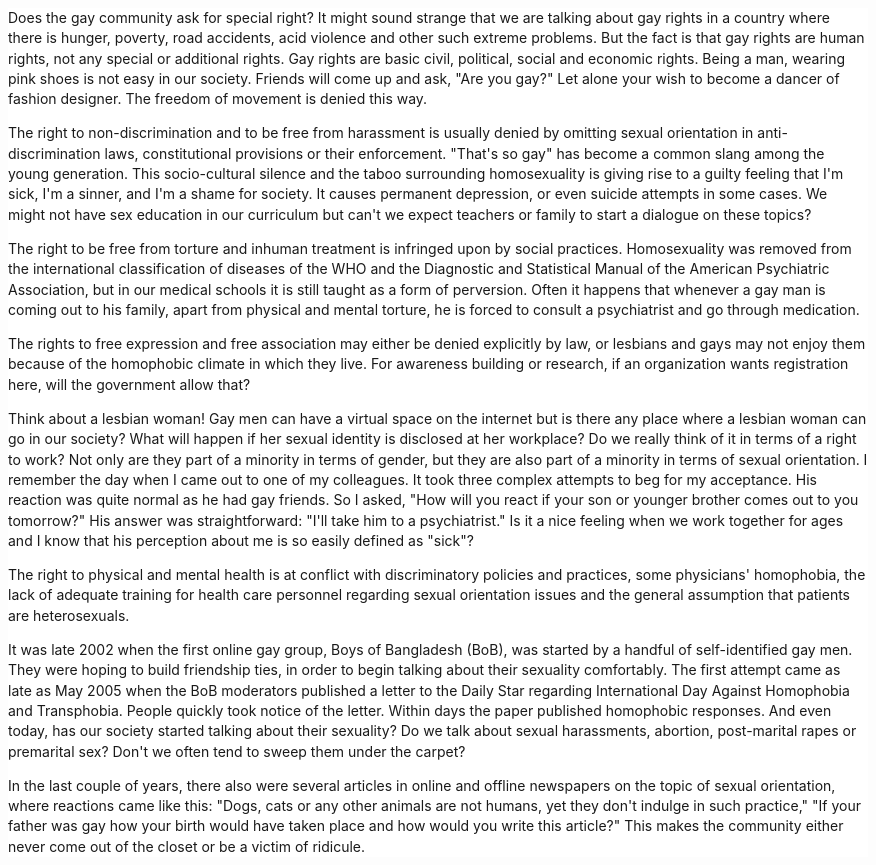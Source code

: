 Does the gay community ask for special right? It might sound strange that we are talking about gay rights in a country where there is hunger, poverty, road accidents, acid violence and other such extreme problems. But the fact is that gay rights are human rights, not any special or additional rights. Gay rights are basic civil, political, social and economic rights.
Being a man, wearing pink shoes is not easy in our society. Friends will come up and ask, "Are you gay?" Let alone your wish to become a dancer of fashion designer. The freedom of movement is denied this way.

The right to non-discrimination and to be free from harassment is usually denied by omitting sexual orientation in anti-discrimination laws, constitutional provisions or their enforcement. "That's so gay" has become a common slang among the young generation. This socio-cultural silence and the taboo surrounding homosexuality is giving rise to a guilty feeling that I'm sick, I'm a sinner, and I'm a shame for society. It causes permanent depression, or even suicide attempts in some cases. We might not have sex education in our curriculum but can't we expect teachers or family to start a dialogue on these topics?

The right to be free from torture and inhuman treatment is infringed upon by social practices. Homosexuality was removed from the international classification of diseases of the WHO and the Diagnostic and Statistical Manual of the American Psychiatric Association, but in our medical schools it is still taught as a form of perversion. Often it happens that whenever a gay man is coming out to his family, apart from physical and mental torture, he is forced to consult a psychiatrist and go through medication.

The rights to free expression and free association may either be denied explicitly by law, or lesbians and gays may not enjoy them because of the homophobic climate in which they live. For awareness building or research, if an organization wants registration here, will the government allow that?

Think about a lesbian woman! Gay men can have a virtual space on the internet but is there any place where a lesbian woman can go in our society? What will happen if her sexual identity is disclosed at her workplace? Do we really think of it in terms of a right to work? Not only are they part of a minority in terms of gender, but they are also part of a minority in terms of sexual orientation. I remember the day when I came out to one of my colleagues. It took three complex attempts to beg for my acceptance. His reaction was quite normal as he had gay friends. So I asked, "How will you react if your son or younger brother comes out to you tomorrow?" His answer was straightforward: "I'll take him to a psychiatrist." Is it a nice feeling when we work together for ages and I know that his perception about me is so easily defined as "sick"?

The right to physical and mental health is at conflict with discriminatory policies and practices, some physicians' homophobia, the lack of adequate training for health care personnel regarding sexual orientation issues and the general assumption that patients are heterosexuals.

It was late 2002 when the first online gay group, Boys of Bangladesh (BoB), was started by a handful of self-identified gay men. They were hoping to build friendship ties, in order to begin talking about their sexuality comfortably. The first attempt came as late as May 2005 when the BoB moderators published a letter to the Daily Star regarding International Day Against Homophobia and Transphobia. People quickly took notice of the letter. Within days the paper published homophobic responses. And even today, has our society started talking about their sexuality? Do we talk about sexual harassments, abortion, post-marital rapes or premarital sex? Don't we often tend to sweep them under the carpet?

In the last couple of years, there also were several articles in online and offline newspapers on the topic of sexual orientation, where reactions came like this: "Dogs, cats or any other animals are not humans, yet they don't indulge in such practice," "If your father was gay how your birth would have taken place and how would you write this article?" This makes the community either never come out of the closet or be a victim of ridicule.
